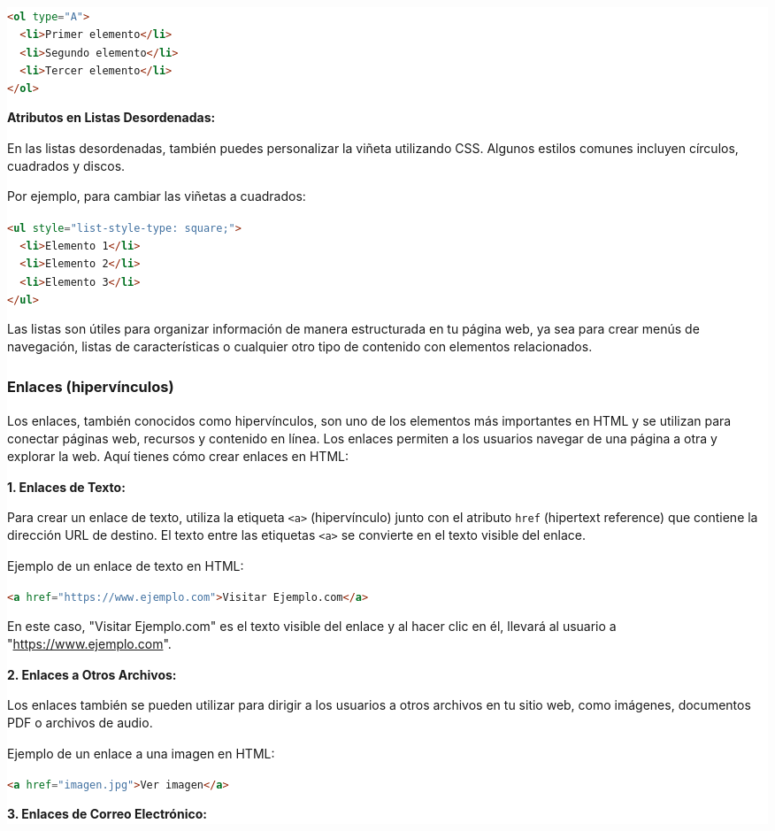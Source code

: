 ```html
<ol type="A">
  <li>Primer elemento</li>
  <li>Segundo elemento</li>
  <li>Tercer elemento</li>
</ol>
```

**Atributos en Listas Desordenadas:**

En las listas desordenadas, también puedes personalizar la viñeta utilizando CSS. Algunos estilos comunes incluyen círculos, cuadrados y discos.

Por ejemplo, para cambiar las viñetas a cuadrados:

```html
<ul style="list-style-type: square;">
  <li>Elemento 1</li>
  <li>Elemento 2</li>
  <li>Elemento 3</li>
</ul>
```

Las listas son útiles para organizar información de manera estructurada en tu página web, ya sea para crear menús de navegación, listas de características o cualquier otro tipo de contenido con elementos relacionados.

### Enlaces (hipervínculos)

Los enlaces, también conocidos como hipervínculos, son uno de los elementos más importantes en HTML y se utilizan para conectar páginas web, recursos y contenido en línea. Los enlaces permiten a los usuarios navegar de una página a otra y explorar la web. Aquí tienes cómo crear enlaces en HTML:

**1. Enlaces de Texto:**

Para crear un enlace de texto, utiliza la etiqueta `<a>` (hipervínculo) junto con el atributo `href` (hipertext reference) que contiene la dirección URL de destino. El texto entre las etiquetas `<a>` se convierte en el texto visible del enlace.

Ejemplo de un enlace de texto en HTML:

```html
<a href="https://www.ejemplo.com">Visitar Ejemplo.com</a>
```

En este caso, "Visitar Ejemplo.com" es el texto visible del enlace y al hacer clic en él, llevará al usuario a "https://www.ejemplo.com".

**2. Enlaces a Otros Archivos:**

Los enlaces también se pueden utilizar para dirigir a los usuarios a otros archivos en tu sitio web, como imágenes, documentos PDF o archivos de audio.

Ejemplo de un enlace a una imagen en HTML:

```html
<a href="imagen.jpg">Ver imagen</a>
```

**3. Enlaces de Correo Electrónico:**
